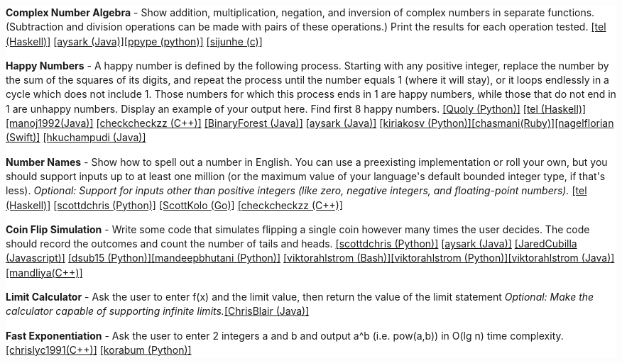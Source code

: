 **Complex Number Algebra** - Show addition, multiplication, negation, and inversion of complex numbers in separate functions. (Subtraction and division operations can be made with pairs of these operations.) Print the results for each operation tested. [[tel (Haskell)]](https://github.com/tel/Projects/blob/master/Numbers/ComplexNumberAlgebra.hs) [[aysark (Java)]](https://github.com/aysark/Review/blob/master/Projects/src/ComplexNumbers.java)[[ppype (python)]](https://github.com/ppype/Complex-Number-Algebra/blob/master/programs/main.py)  [[sijunhe (c)]](https://github.com/sijunhe/Project-Programs/blob/master/c/complex.c)


**Happy Numbers** - A happy number is defined by the following process. Starting with any positive integer, replace the number by the sum of the squares of its digits, and repeat the process until the number equals 1 (where it will stay), or it loops endlessly in a cycle which does not include 1. Those numbers for which this process ends in 1 are happy numbers, while those that do not end in 1 are unhappy numbers. Display an example of your output here. Find first 8 happy numbers. [[Quoly (Python)]](https://github.com/Quoly/Projects/blob/master/happy_numbers.py) [[tel (Haskell)]](https://github.com/tel/Projects/blob/master/Numbers/HappyNumbers.hs) [[manoj1992(Java)]](https://github.com/manoj1992/Projects/blob/master/Numbers/HappyNumber.java) [[checkcheckzz (C++)]](https://github.com/checkcheckzz/coding-problem/blob/master/problem/Happy%20Number.cpp) [[BinaryForest (Java)]](https://github.com/BinaryForest/KaranProjects/blob/master/HappyNumbers/HappyNumbers.java) [[aysark (Java)]](https://github.com/aysark/Review/blob/master/Projects/src/HappyNumbers.java) [[kiriakosv (Python)]](https://github.com/kiriakosv/Project_Solutions/blob/master/happy.py)[[chasmani(Ruby)]](https://github.com/chasmani/RubyFunProjects/blob/master/Problems/happy_numbers.rb)[[nagelflorian (Swift)]](https://gist.github.com/nagelflorian/7eb2201893a2259ceb97) [[hkuchampudi (Java)]](https://github.com/hkuchampudi/MegaProject_Solutions/blob/master/Numbers/happy_numbers.java)

**Number Names** - Show how to spell out a number in English. You can use a preexisting implementation or roll your own, but you should support inputs up to at least one million (or the maximum value of your language's default bounded integer type, if that's less). *Optional: Support for inputs other than positive integers (like zero, negative integers, and floating-point numbers).* [[tel (Haskell)]](https://github.com/tel/Projects/blob/master/Numbers/WordNumbers.hs) [[scottdchris (Python)]](https://github.com/scottdchris/NumToWords) [[ScottKolo (Go)]](https://github.com/ScottKolo/GoProjects/blob/master/Numbers/names.go)
[[checkcheckzz (C++)]](https://github.com/checkcheckzz/coding-problem/blob/master/problem/Namenumbers.cpp)

**Coin Flip Simulation** - Write some code that simulates flipping a single coin however many times the user decides. The code should record the outcomes and count the number of tails and heads. [[scottdchris (Python)]](https://github.com/scottdchris/CoinFlip) [[aysark (Java)]](https://github.com/aysark/Review/blob/master/Projects/src/CoinFlip.java)  [[JaredCubilla (Javascript)]](https://github.com/JaredCubilla/Projects/blob/master/Javascript/numbers/coinFlip.js) [[dsub15 (Python)]](https://github.com/dsub15/Projects/blob/master/Coin_flip.py)[[mandeepbhutani (Python)]](https://github.com/mandeepbhutani/Sample-Projects/blob/master/CoinFlip.py) [[viktorahlstrom (Bash)]](https://github.com/viktorahlstrom/all/blob/master/coding-problems-solved/projects-solutions/coinflip.sh)[[viktorahlstrom (Python)]](https://github.com/viktorahlstrom/all/blob/master/python/coin.py)[[viktorahlstrom (Java)]](https://github.com/viktorahlstrom/all/blob/master/java/coinflip.java) [[mandliya(C++)]](https://github.com/mandliya/short-fun-projects/blob/master/coin-flip-simulation/coinFlip.cpp)

**Limit Calculator** - Ask the user to enter f(x) and the limit value, then return the value of the limit statement *Optional: Make the calculator capable of supporting infinite limits.*[[ChrisBlair (Java)]](https://github.com/ChrisBlair2019/SummerProjectsJAVA/tree/master/Limits)

**Fast Exponentiation** - Ask the user to enter 2 integers a and b and output a^b (i.e. pow(a,b)) in O(lg n) time complexity. [[chrislyc1991(C++)]](https://github.com/chrislyc1991/project-1/blob/master/FastExpo.cpp) [[korabum (Python)]](https://github.com/korabum/Projects/blob/master/Numbers/power.py)
